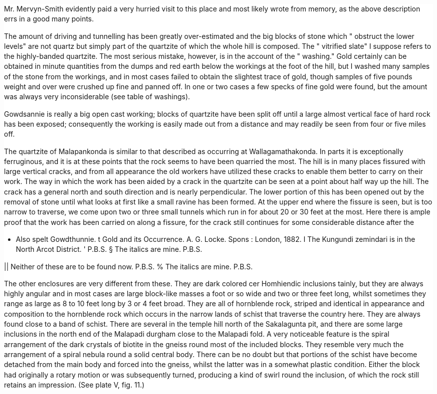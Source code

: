 
Mr. Mervyn-Smith evidently paid a very hurried visit to this place and most
likely wrote from memory, as the above description errs in a good many points.


The amount of driving and tunnelling has been greatly over-estimated and the
big blocks of stone which " obstruct the lower levels" are not quartz but simply
part of the quartzite of which the whole hill is composed. The " vitrified slate"
I suppose refers to the highly-banded quartzite. The most serious mistake,
however, is in the account of the " washing." Gold certainly can be obtained in minute
quantities from the dumps and red earth below the workings at the foot of the hill,
but I washed many samples of the stone from the workings, and in most cases
failed to obtain the slightest trace of gold, though samples of five pounds weight
and over were crushed up fine and panned off. In one or two cases a few specks
of fine gold were found, but the amount was always very inconsiderable (see table
of washings).


Gowdsannie is really a big open cast working; blocks of quartzite have been
split off until a large almost vertical face of hard rock has been exposed;
consequently the working is easily made out from a distance and may readily be seen
from four or five miles off.


The quartzite of Malapankonda is similar to that described as occurring at
Wallagamathakonda. In parts it is exceptionally ferruginous, and it is at these
points that the rock seems to have been quarried the most. The hill is in many
places fissured with large vertical cracks, and from all appearance the old workers
have utilized these cracks to enable them better to carry on their work. The way
in which the work has been aided by a crack in the quartzite can be seen at a point
about half way up the hill. The crack has a general north and south direction and
is nearly perpendicular. The lower portion of this has been opened out by the
removal of stone until what looks at first like a small ravine has been formed. At
the upper end where the fissure is seen, but is too narrow to traverse, we come
upon two or three small tunnels which run in for about 20 or 30 feet at the
most. Here there is ample proof that the work has been carried on along a
fissure, for the crack still continues for some considerable distance after the  
  
  
  * Also spelt Gowdthunnie.
t Gold and its Occurrence. A. G. Locke. Spons : London, 1882.
I The Kungundi zemindari is in the North Arcot District. ' P.B.S.
§ The italics are mine. P.B.S.  
  
  
  || Neither of these are to be found now. P.B.S.
% The italics are mine. P.B.S.


The other enclosures are very different from these. They are dark colored
cer
Homhiendic inclusions tainly, but they are always highly angular and in most cases are
large block-like masses a foot or so wide and two or three feet
long, whilst sometimes they range as large as 8 to 10 feet long by 3 or 4 feet broad.
They are all of hornblende rock, striped and identical in appearance and composition
to the hornblende rock which occurs in the narrow lands of schist that traverse the
country here. They are always found close to a band of schist. There are several
in the temple hill north of the Sakalagunta pit, and there are some large inclusions
in the north end of the Malapadi durgham close to the Malapadi fold. A very
noticeable feature is the spiral arrangement of the dark crystals of biotite in the
gneiss round most of the included blocks. They resemble very much the
arrangement of a spiral nebula round a solid central body. There can be no doubt but
that portions of the schist have become detached from the main body and forced
into the gneiss, whilst the latter was in a somewhat plastic condition. Either the
block had originally a rotary motion or was subsequently turned, producing a kind
of swirl round the inclusion, of which the rock still retains an impression. (See
plate V, fig. 11.)
